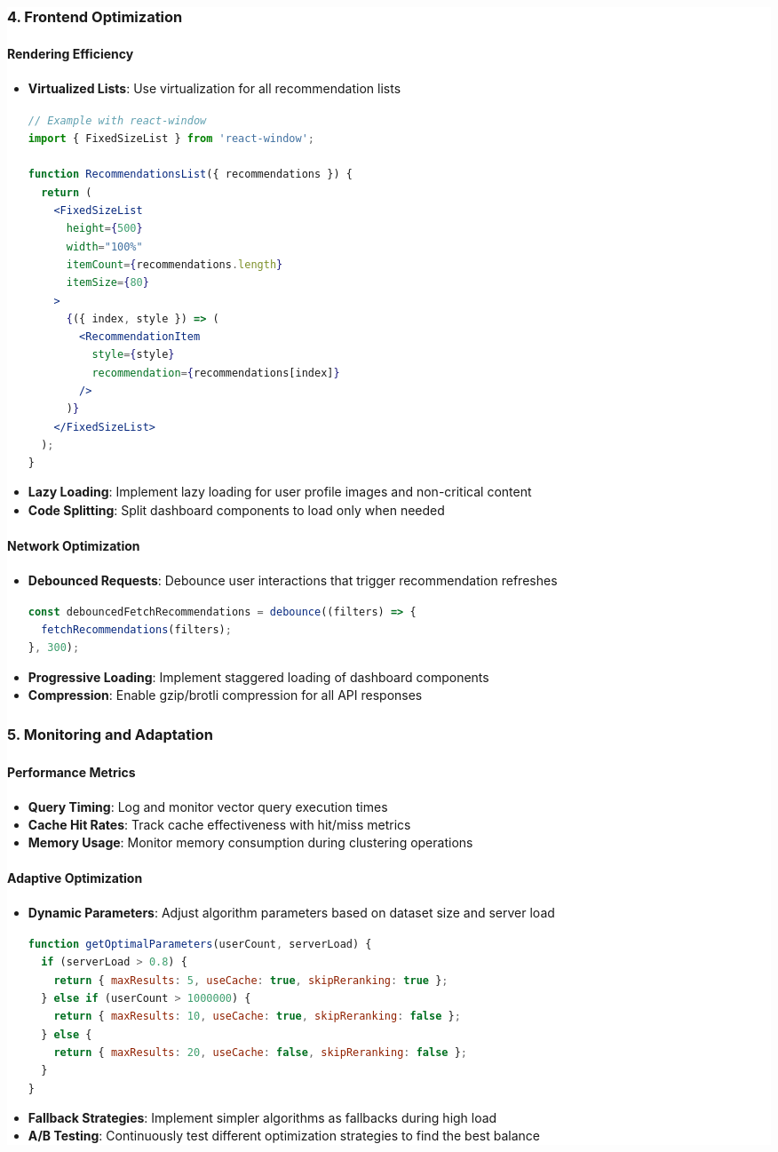 ### 4. Frontend Optimization

#### Rendering Efficiency
- **Virtualized Lists**: Use virtualization for all recommendation lists
  ```jsx
  // Example with react-window
  import { FixedSizeList } from 'react-window';
  
  function RecommendationsList({ recommendations }) {
    return (
      <FixedSizeList
        height={500}
        width="100%"
        itemCount={recommendations.length}
        itemSize={80}
      >
        {({ index, style }) => (
          <RecommendationItem 
            style={style}
            recommendation={recommendations[index]} 
          />
        )}
      </FixedSizeList>
    );
  }
  ```
- **Lazy Loading**: Implement lazy loading for user profile images and non-critical content
- **Code Splitting**: Split dashboard components to load only when needed

#### Network Optimization
- **Debounced Requests**: Debounce user interactions that trigger recommendation refreshes
  ```javascript
  const debouncedFetchRecommendations = debounce((filters) => {
    fetchRecommendations(filters);
  }, 300);
  ```
- **Progressive Loading**: Implement staggered loading of dashboard components
- **Compression**: Enable gzip/brotli compression for all API responses

### 5. Monitoring and Adaptation

#### Performance Metrics
- **Query Timing**: Log and monitor vector query execution times
- **Cache Hit Rates**: Track cache effectiveness with hit/miss metrics
- **Memory Usage**: Monitor memory consumption during clustering operations

#### Adaptive Optimization
- **Dynamic Parameters**: Adjust algorithm parameters based on dataset size and server load
  ```javascript
  function getOptimalParameters(userCount, serverLoad) {
    if (serverLoad > 0.8) {
      return { maxResults: 5, useCache: true, skipReranking: true };
    } else if (userCount > 1000000) {
      return { maxResults: 10, useCache: true, skipReranking: false };
    } else {
      return { maxResults: 20, useCache: false, skipReranking: false };
    }
  }
  ```
- **Fallback Strategies**: Implement simpler algorithms as fallbacks during high load
- **A/B Testing**: Continuously test different optimization strategies to find the best balance
